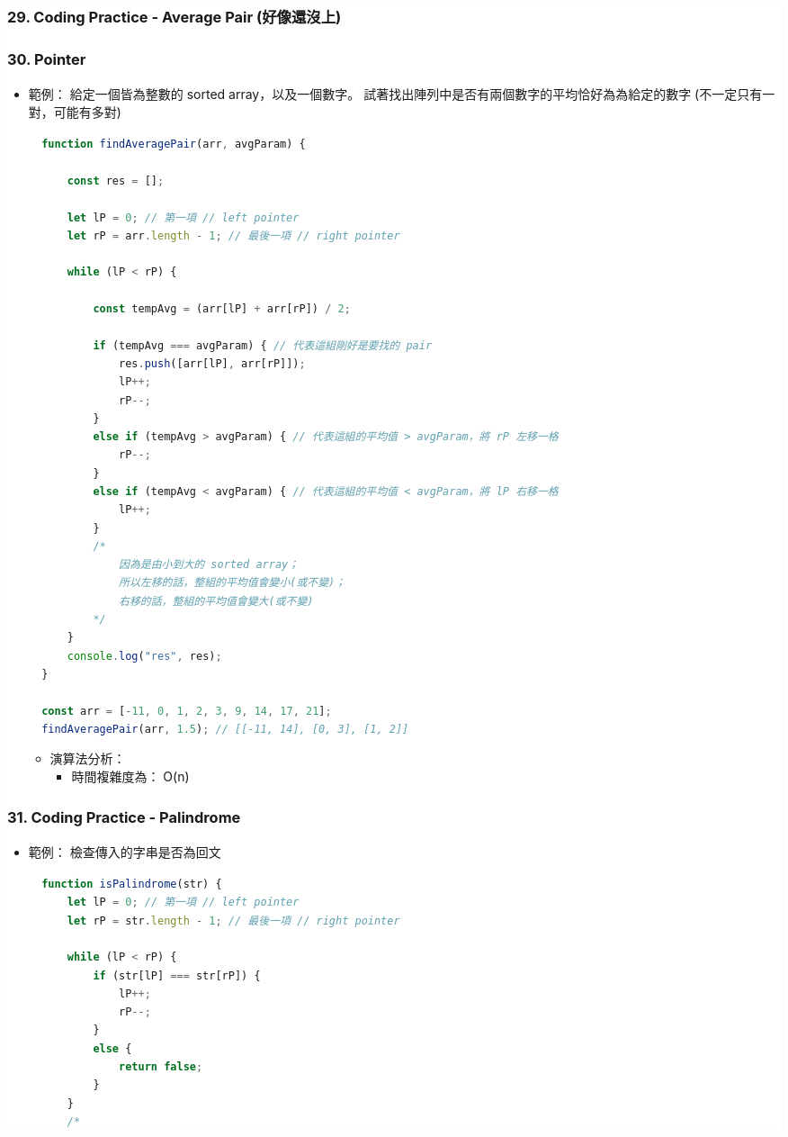 ### 29. Coding Practice - Average Pair (好像還沒上)

### 30. Pointer
- 範例：
  給定一個皆為整數的 sorted array，以及一個數字。
  試著找出陣列中是否有兩個數字的平均恰好為為給定的數字
  (不一定只有一對，可能有多對)
  ```javascript
    function findAveragePair(arr, avgParam) {

        const res = [];

        let lP = 0; // 第一項 // left pointer
        let rP = arr.length - 1; // 最後一項 // right pointer

        while (lP < rP) {

            const tempAvg = (arr[lP] + arr[rP]) / 2;

            if (tempAvg === avgParam) { // 代表這組剛好是要找的 pair
                res.push([arr[lP], arr[rP]]);
                lP++;
                rP--;
            }
            else if (tempAvg > avgParam) { // 代表這組的平均值 > avgParam，將 rP 左移一格
                rP--;
            }
            else if (tempAvg < avgParam) { // 代表這組的平均值 < avgParam，將 lP 右移一格
                lP++;
            }
            /* 
                因為是由小到大的 sorted array；
                所以左移的話，整組的平均值會變小(或不變)；
                右移的話，整組的平均值會變大(或不變)
            */
        }
        console.log("res", res);
    }

    const arr = [-11, 0, 1, 2, 3, 9, 14, 17, 21];
    findAveragePair(arr, 1.5); // [[-11, 14], [0, 3], [1, 2]]
  ```
    - 演算法分析：
        - 時間複雜度為： O(n)

### 31. Coding Practice - Palindrome
- 範例：
  檢查傳入的字串是否為回文
  ```javascript
    function isPalindrome(str) {
        let lP = 0; // 第一項 // left pointer
        let rP = str.length - 1; // 最後一項 // right pointer

        while (lP < rP) {
            if (str[lP] === str[rP]) {
                lP++;
                rP--;
            }
            else {
                return false;
            }
        }
        /* 
  ```